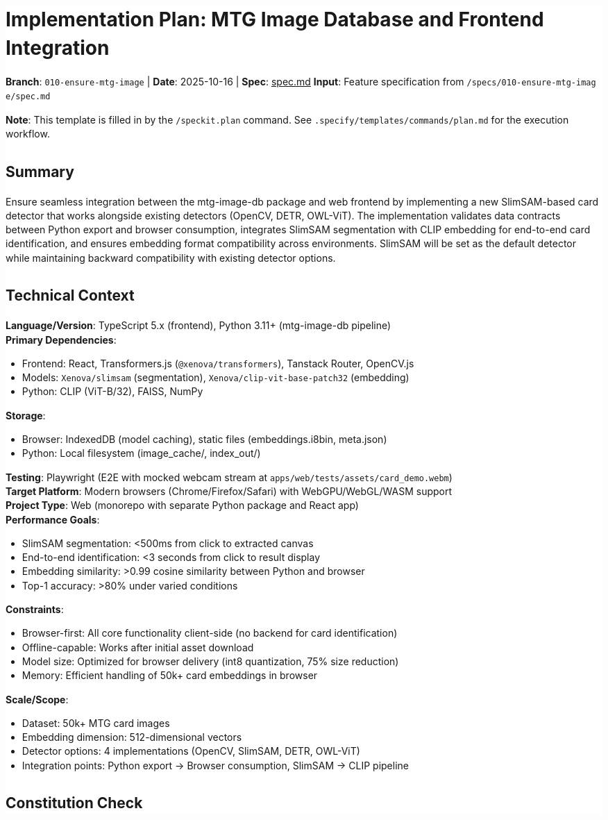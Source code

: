 # Implementation Plan: MTG Image Database and Frontend Integration

**Branch**: `010-ensure-mtg-image` | **Date**: 2025-10-16 | **Spec**: [spec.md](./spec.md)
**Input**: Feature specification from `/specs/010-ensure-mtg-image/spec.md`

**Note**: This template is filled in by the `/speckit.plan` command. See `.specify/templates/commands/plan.md` for the execution workflow.

## Summary

Ensure seamless integration between the mtg-image-db package and web frontend by implementing a new SlimSAM-based card detector that works alongside existing detectors (OpenCV, DETR, OWL-ViT). The implementation validates data contracts between Python export and browser consumption, integrates SlimSAM segmentation with CLIP embedding for end-to-end card identification, and ensures embedding format compatibility across environments. SlimSAM will be set as the default detector while maintaining backward compatibility with existing detector options.

## Technical Context

**Language/Version**: TypeScript 5.x (frontend), Python 3.11+ (mtg-image-db pipeline)  
**Primary Dependencies**: 
- Frontend: React, Transformers.js (`@xenova/transformers`), Tanstack Router, OpenCV.js
- Models: `Xenova/slimsam` (segmentation), `Xenova/clip-vit-base-patch32` (embedding)
- Python: CLIP (ViT-B/32), FAISS, NumPy

**Storage**: 
- Browser: IndexedDB (model caching), static files (embeddings.i8bin, meta.json)
- Python: Local filesystem (image_cache/, index_out/)

**Testing**: Playwright (E2E with mocked webcam stream at `apps/web/tests/assets/card_demo.webm`)  
**Target Platform**: Modern browsers (Chrome/Firefox/Safari) with WebGPU/WebGL/WASM support  
**Project Type**: Web (monorepo with separate Python package and React app)  
**Performance Goals**: 
- SlimSAM segmentation: <500ms from click to extracted canvas
- End-to-end identification: <3 seconds from click to result display
- Embedding similarity: >0.99 cosine similarity between Python and browser
- Top-1 accuracy: >80% under varied conditions

**Constraints**: 
- Browser-first: All core functionality client-side (no backend for card identification)
- Offline-capable: Works after initial asset download
- Model size: Optimized for browser delivery (int8 quantization, 75% size reduction)
- Memory: Efficient handling of 50k+ card embeddings in browser

**Scale/Scope**: 
- Dataset: 50k+ MTG card images
- Embedding dimension: 512-dimensional vectors
- Detector options: 4 implementations (OpenCV, SlimSAM, DETR, OWL-ViT)
- Integration points: Python export → Browser consumption, SlimSAM → CLIP pipeline

## Constitution Check
